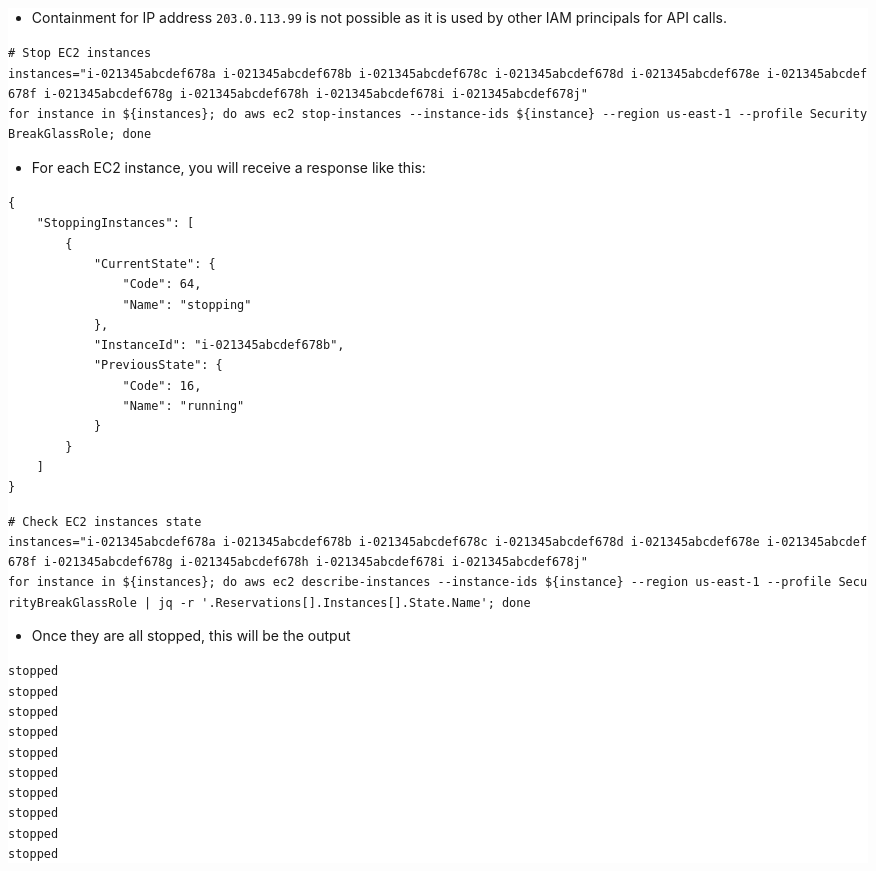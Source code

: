 * Containment for IP address ```203.0.113.99``` is not possible as it is used by other IAM principals for API calls.


```
# Stop EC2 instances
instances="i-021345abcdef678a i-021345abcdef678b i-021345abcdef678c i-021345abcdef678d i-021345abcdef678e i-021345abcdef678f i-021345abcdef678g i-021345abcdef678h i-021345abcdef678i i-021345abcdef678j"
for instance in ${instances}; do aws ec2 stop-instances --instance-ids ${instance} --region us-east-1 --profile SecurityBreakGlassRole; done 
```

* For each EC2 instance, you will receive a response like this:

```
{
    "StoppingInstances": [
        {
            "CurrentState": {
                "Code": 64,
                "Name": "stopping"
            },
            "InstanceId": "i-021345abcdef678b",
            "PreviousState": {
                "Code": 16,
                "Name": "running"
            }
        }
    ]
}
```

```
# Check EC2 instances state
instances="i-021345abcdef678a i-021345abcdef678b i-021345abcdef678c i-021345abcdef678d i-021345abcdef678e i-021345abcdef678f i-021345abcdef678g i-021345abcdef678h i-021345abcdef678i i-021345abcdef678j"
for instance in ${instances}; do aws ec2 describe-instances --instance-ids ${instance} --region us-east-1 --profile SecurityBreakGlassRole | jq -r '.Reservations[].Instances[].State.Name'; done 
```

* Once they are all stopped, this will be the output

```
stopped
stopped
stopped
stopped
stopped
stopped
stopped
stopped
stopped
stopped

```
